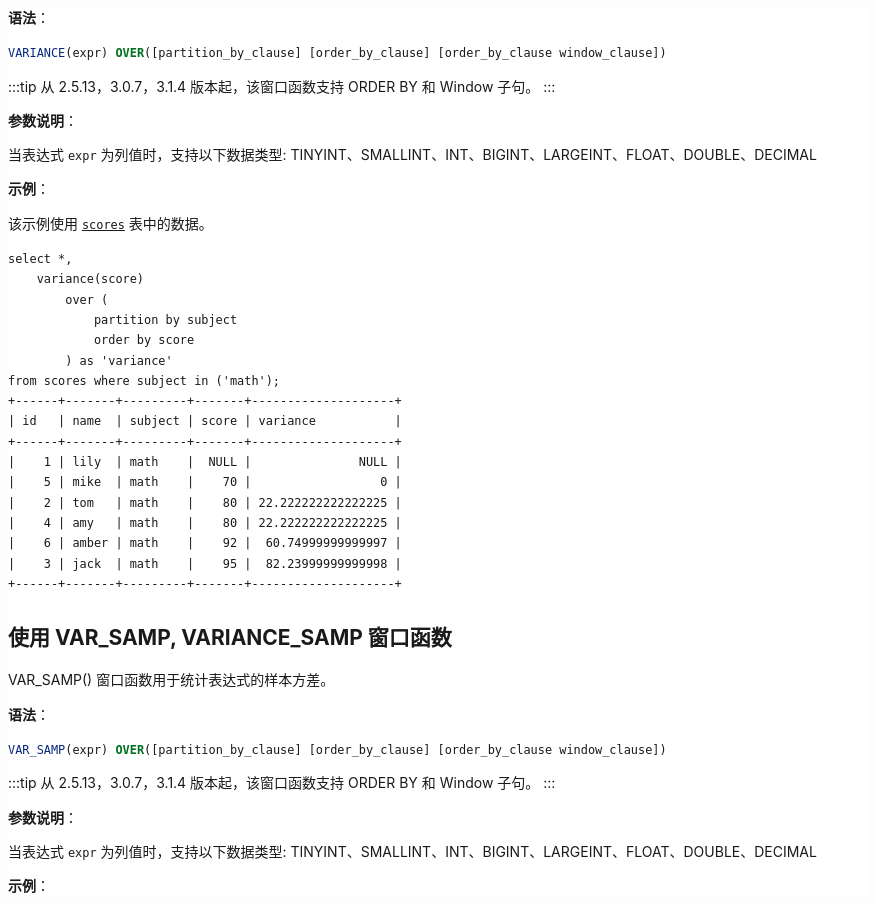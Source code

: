 **语法**：

```SQL
VARIANCE(expr) OVER([partition_by_clause] [order_by_clause] [order_by_clause window_clause])
```

:::tip
从 2.5.13，3.0.7，3.1.4 版本起，该窗口函数支持 ORDER BY 和 Window 子句。
:::

**参数说明**：

当表达式 `expr` 为列值时，支持以下数据类型: TINYINT、SMALLINT、INT、BIGINT、LARGEINT、FLOAT、DOUBLE、DECIMAL

**示例**：

该示例使用 [`scores`](#窗口函数建表示例) 表中的数据。

```plaintext
select *,
    variance(score)
        over (
            partition by subject
            order by score
        ) as 'variance'
from scores where subject in ('math');
+------+-------+---------+-------+--------------------+
| id   | name  | subject | score | variance           |
+------+-------+---------+-------+--------------------+
|    1 | lily  | math    |  NULL |               NULL |
|    5 | mike  | math    |    70 |                  0 |
|    2 | tom   | math    |    80 | 22.222222222222225 |
|    4 | amy   | math    |    80 | 22.222222222222225 |
|    6 | amber | math    |    92 |  60.74999999999997 |
|    3 | jack  | math    |    95 |  82.23999999999998 |
+------+-------+---------+-------+--------------------+
```

## 使用 VAR_SAMP, VARIANCE_SAMP 窗口函数

VAR_SAMP() 窗口函数用于统计表达式的样本方差。

**语法**：

```sql
VAR_SAMP(expr) OVER([partition_by_clause] [order_by_clause] [order_by_clause window_clause])
```

:::tip
从 2.5.13，3.0.7，3.1.4 版本起，该窗口函数支持 ORDER BY 和 Window 子句。
:::

**参数说明**：

当表达式 `expr` 为列值时，支持以下数据类型: TINYINT、SMALLINT、INT、BIGINT、LARGEINT、FLOAT、DOUBLE、DECIMAL

**示例**：
